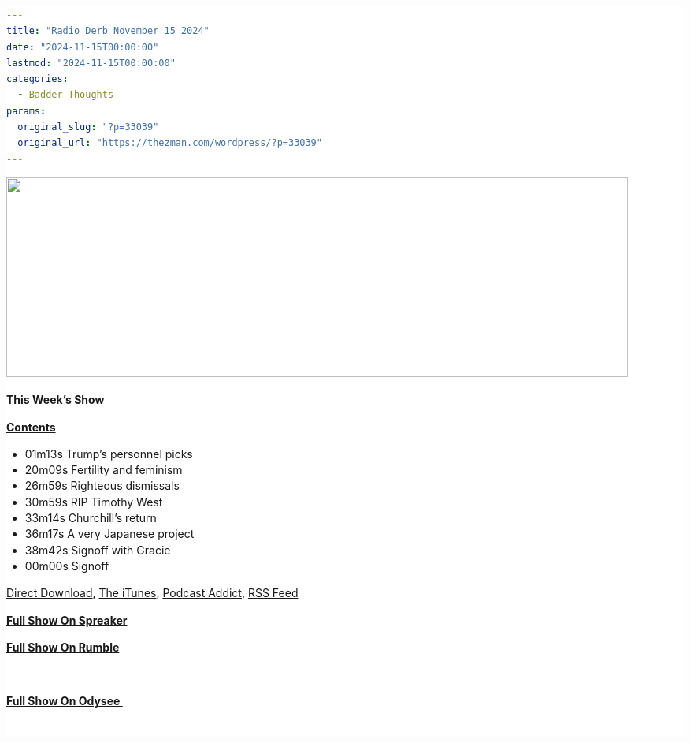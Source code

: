 ```yaml
---
title: "Radio Derb November 15 2024"
date: "2024-11-15T00:00:00"
lastmod: "2024-11-15T00:00:00"
categories:
  - Badder Thoughts
params:
  original_slug: "?p=33039"
  original_url: "https://thezman.com/wordpress/?p=33039"
---
```


<img
src="https://thezman.com/wordpress/wp-content/uploads/2024/08/Banner.jpg"
class="alignnone size-full wp-image-32474" decoding="async"
sizes="(max-width: 789px) 100vw, 789px"
srcset="https://thezman.com/wordpress/wp-content/uploads/2024/08/Banner.jpg 789w, https://thezman.com/wordpress/wp-content/uploads/2024/08/Banner-300x96.jpg 300w, https://thezman.com/wordpress/wp-content/uploads/2024/08/Banner-768x246.jpg 768w, https://thezman.com/wordpress/wp-content/uploads/2024/08/Banner-500x160.jpg 500w"
width="789" height="253" />

**<u>This Week’s Show</u>**

**<u>Contents</u>**

-   01m13s Trump’s personnel picks
-   20m09s Fertility and feminism
-   26m59s Righteous dismissals
-   30m59s RIP Timothy West
-   33m14s Churchill’s return
-   36m17s A very Japanese project
-   38m42s Signoff with Gracie
-   00m00s Signoff

<a href="https://api.spreaker.com/v2/episodes/62764278/download.mp3"
rel="noopener" target="_blank">Direct Download</a>,
<a href="https://podcasts.apple.com/us/podcast/radio-derb/id1762307219"
rel="noopener" target="_blank">The iTunes</a>,
<a href="https://podcastaddict.com/podcast/radio-derb/5262849"
rel="noopener" target="_blank">Podcast Addict</a>,
<a href="https://www.spreaker.com/show/6260375/episodes/feed"
rel="noopener noreferrer" target="_blank">RSS Feed</a>

**<u>Full Show On Spreaker</u>**

**<u>Full Show On Rumble</u>**

<span class="mce_SELRES_start" mce-type="bookmark"
style="display: inline-block; width: 0px; overflow: hidden; line-height: 0;">﻿</span>

**<u>Full Show On Odysee </u>**

<span class="mce_SELRES_start" mce-type="bookmark"
style="display: inline-block; width: 0px; overflow: hidden; line-height: 0;">﻿</span>
